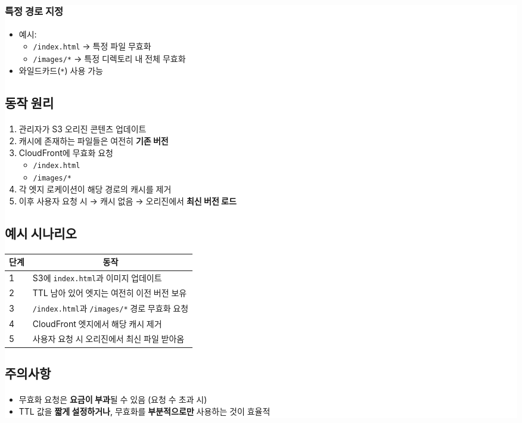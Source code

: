 ### 특정 경로 지정

- 예시:
    - `/index.html` → 특정 파일 무효화
    - `/images/*` → 특정 디렉토리 내 전체 무효화
- 와일드카드(`*`) 사용 가능

## 동작 원리

1. 관리자가 S3 오리진 콘텐츠 업데이트
2. 캐시에 존재하는 파일들은 여전히 **기존 버전**
3. CloudFront에 무효화 요청
    - `/index.html`
    - `/images/*`
4. 각 엣지 로케이션이 해당 경로의 캐시를 제거
5. 이후 사용자 요청 시 → 캐시 없음 → 오리진에서 **최신 버전 로드**

## 예시 시나리오

|단계|동작|
|---|---|
|1|S3에 `index.html`과 이미지 업데이트|
|2|TTL 남아 있어 엣지는 여전히 이전 버전 보유|
|3|`/index.html`과 `/images/*` 경로 무효화 요청|
|4|CloudFront 엣지에서 해당 캐시 제거|
|5|사용자 요청 시 오리진에서 최신 파일 받아옴|

## 주의사항

- 무효화 요청은 **요금이 부과**될 수 있음 (요청 수 초과 시)
- TTL 값을 **짧게 설정하거나**, 무효화를 **부분적으로만** 사용하는 것이 효율적


